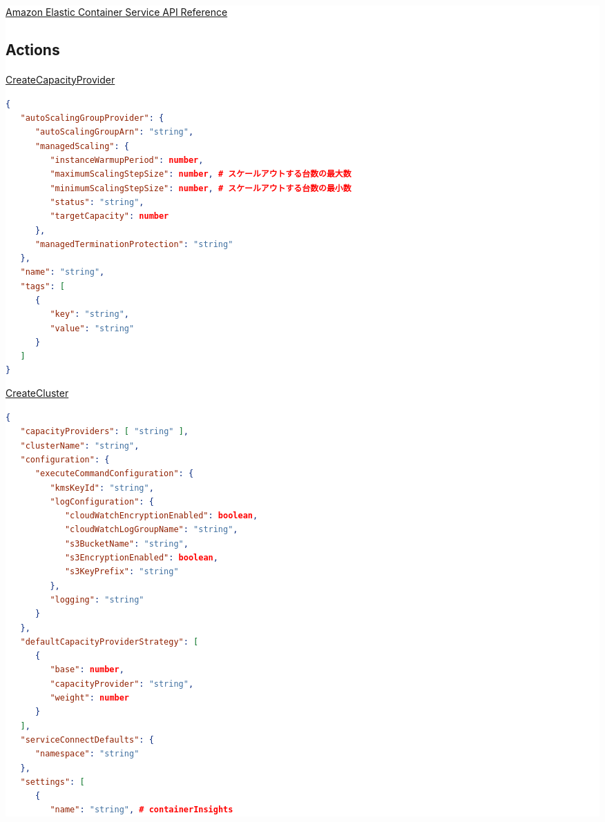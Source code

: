
[Amazon Elastic Container Service API Reference](https://docs.aws.amazon.com/ja_jp/AmazonECS/latest/APIReference/Welcome.html)


## Actions

[CreateCapacityProvider](https://docs.aws.amazon.com/ja_jp/AmazonECS/latest/APIReference/API_CreateCapacityProvider.html)

```json
{
   "autoScalingGroupProvider": { 
      "autoScalingGroupArn": "string",
      "managedScaling": { 
         "instanceWarmupPeriod": number,
         "maximumScalingStepSize": number, # スケールアウトする台数の最大数
         "minimumScalingStepSize": number, # スケールアウトする台数の最小数
         "status": "string",
         "targetCapacity": number
      },
      "managedTerminationProtection": "string"
   },
   "name": "string",
   "tags": [ 
      { 
         "key": "string",
         "value": "string"
      }
   ]
}
```


[CreateCluster](https://docs.aws.amazon.com/ja_jp/AmazonECS/latest/APIReference/API_CreateCluster.html)

```json
{
   "capacityProviders": [ "string" ],
   "clusterName": "string",
   "configuration": { 
      "executeCommandConfiguration": { 
         "kmsKeyId": "string",
         "logConfiguration": { 
            "cloudWatchEncryptionEnabled": boolean,
            "cloudWatchLogGroupName": "string",
            "s3BucketName": "string",
            "s3EncryptionEnabled": boolean,
            "s3KeyPrefix": "string"
         },
         "logging": "string"
      }
   },
   "defaultCapacityProviderStrategy": [ 
      { 
         "base": number,
         "capacityProvider": "string",
         "weight": number
      }
   ],
   "serviceConnectDefaults": { 
      "namespace": "string"
   },
   "settings": [ 
      { 
         "name": "string", # containerInsights
```